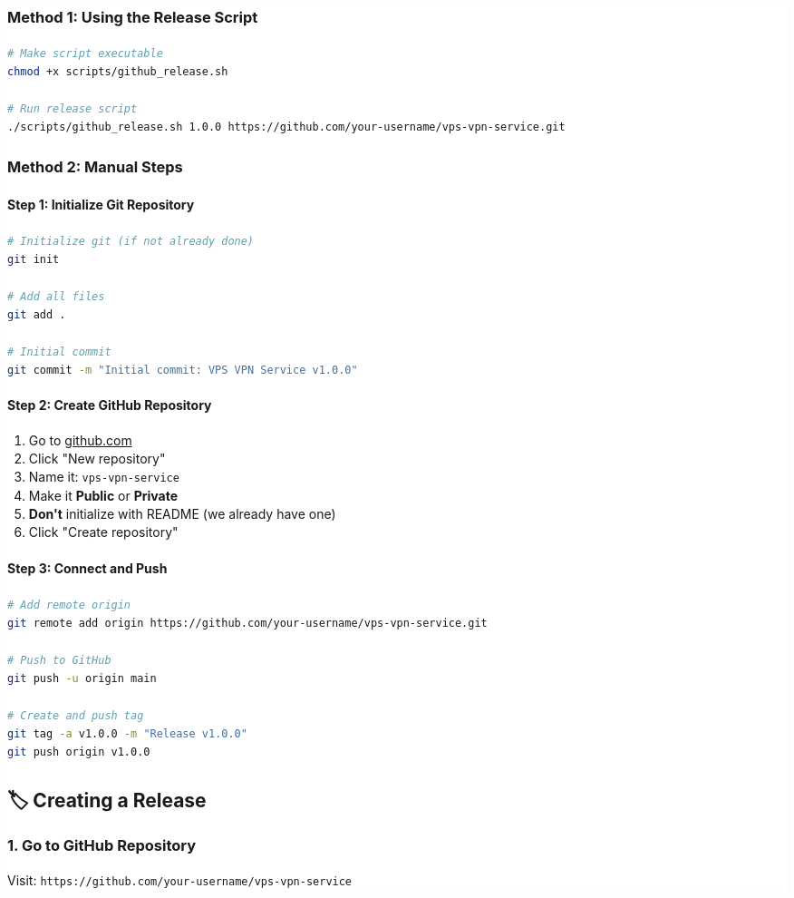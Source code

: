 ### Method 1: Using the Release Script

```bash
# Make script executable
chmod +x scripts/github_release.sh

# Run release script
./scripts/github_release.sh 1.0.0 https://github.com/your-username/vps-vpn-service.git
```

### Method 2: Manual Steps

#### Step 1: Initialize Git Repository

```bash
# Initialize git (if not already done)
git init

# Add all files
git add .

# Initial commit
git commit -m "Initial commit: VPS VPN Service v1.0.0"
```

#### Step 2: Create GitHub Repository

1. Go to [github.com](https://github.com)
2. Click "New repository"
3. Name it: `vps-vpn-service`
4. Make it **Public** or **Private**
5. **Don't** initialize with README (we already have one)
6. Click "Create repository"

#### Step 3: Connect and Push

```bash
# Add remote origin
git remote add origin https://github.com/your-username/vps-vpn-service.git

# Push to GitHub
git push -u origin main

# Create and push tag
git tag -a v1.0.0 -m "Release v1.0.0"
git push origin v1.0.0
```

## 🏷️ Creating a Release

### 1. Go to GitHub Repository

Visit: `https://github.com/your-username/vps-vpn-service`
